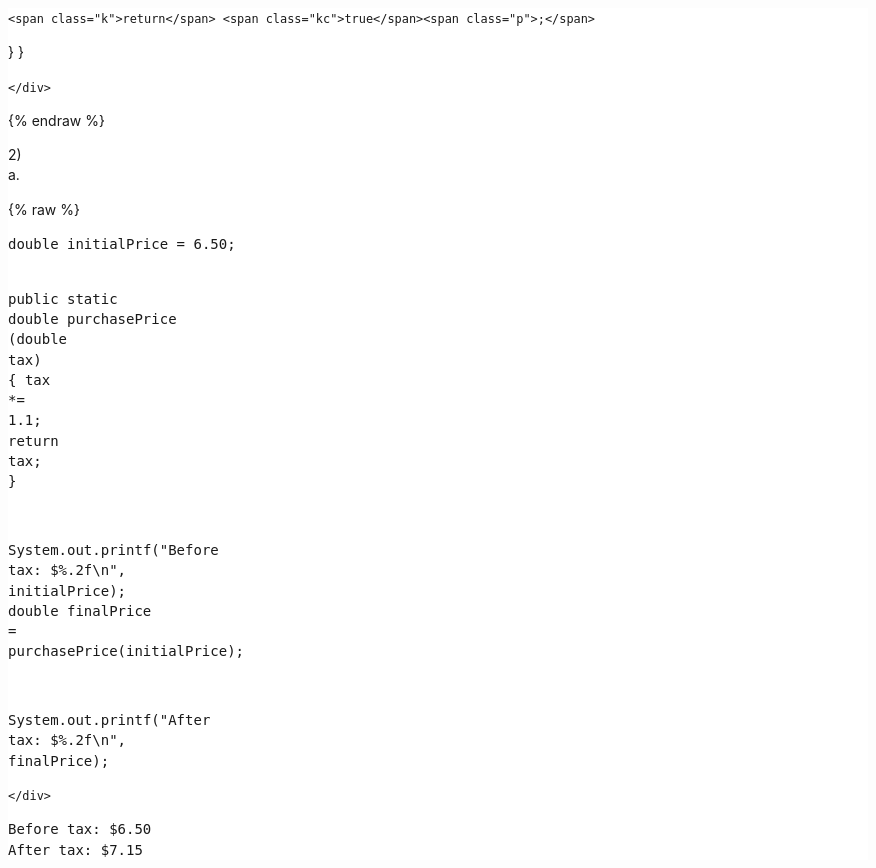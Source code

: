     <span class="k">return</span> <span class="kc">true</span><span class="p">;</span>
  <span class="p">}</span>
<span class="p">}</span>
</pre></div>

    </div>
</div>
</div>

</div>
    {% endraw %}

<div class="cell border-box-sizing text_cell rendered"><div class="inner_cell">
<div class="text_cell_render border-box-sizing rendered_html">
<p>2)<br>
a.</p>

</div>
</div>
</div>
    {% raw %}
    
<div class="cell border-box-sizing code_cell rendered">
<div class="input">

<div class="inner_cell">
    <div class="input_area">
<div class=" highlight hl-java"><pre><span></span><span class="kt">double</span> <span class="n">initialPrice</span> <span class="o">=</span> <span class="mf">6.50</span><span class="p">;</span>

<span class="kd">public</span> <span class="kd">static</span> <span class="kt">double</span> <span class="nf">purchasePrice</span> <span class="p">(</span><span class="kt">double</span> <span class="n">tax</span><span class="p">)</span>
<span class="p">{</span>
    <span class="n">tax</span> <span class="o">*=</span> <span class="mf">1.1</span><span class="p">;</span>
    <span class="k">return</span> <span class="n">tax</span><span class="p">;</span>
<span class="p">}</span>

<span class="n">System</span><span class="p">.</span><span class="na">out</span><span class="p">.</span><span class="na">printf</span><span class="p">(</span><span class="s">&quot;Before tax: $%.2f\n&quot;</span><span class="p">,</span> <span class="n">initialPrice</span><span class="p">);</span>
<span class="kt">double</span> <span class="n">finalPrice</span> <span class="o">=</span> <span class="n">purchasePrice</span><span class="p">(</span><span class="n">initialPrice</span><span class="p">);</span>

<span class="n">System</span><span class="p">.</span><span class="na">out</span><span class="p">.</span><span class="na">printf</span><span class="p">(</span><span class="s">&quot;After tax: $%.2f\n&quot;</span><span class="p">,</span> <span class="n">finalPrice</span><span class="p">);</span>
</pre></div>

    </div>
</div>
</div>

<div class="output_wrapper">
<div class="output">

<div class="output_area">

<div class="output_subarea output_stream output_stdout output_text">
<pre>Before tax: $6.50
After tax: $7.15
</pre>
</div>
</div>

<div class="output_area">


